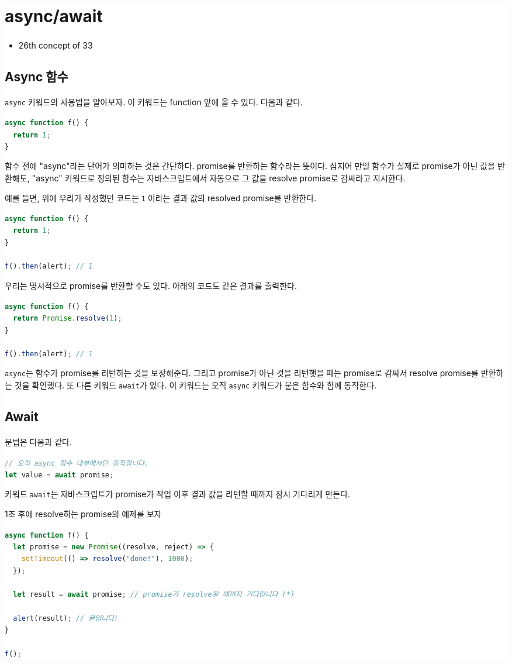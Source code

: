 # async/await

- 26th concept of 33

## Async 함수

`async` 키워드의 사용법을 알아보자. 이 키워드는 function 앞에 올 수 있다. 다음과 같다.

```js
async function f() {
  return 1;
}
```

함수 전에 "async"라는 단어가 의미하는 것은 간단하다. promise를 반환하는 함수라는 뜻이다. 심지어 만일 함수가 실제로 promise가 아닌 값을 반환해도, "async" 키워드로 정의된 함수는 자바스크립트에서 자동으로 그 값을 resolve promise로 감싸라고 지시한다.

예를 들면, 위에 우리가 작성했던 코드는 `1` 이라는 결과 값의 resolved promise를 반환한다.

```js
async function f() {
  return 1;
}

f().then(alert); // 1
```

우리는 명시적으로 promise를 반환할 수도 있다. 아래의 코드도 같은 결과를 출력한다.

```js
async function f() {
  return Promise.resolve(1);
}

f().then(alert); // 1
```

`async`는 함수가 promise를 리턴하는 것을 보장해준다. 그리고 promise가 아닌 것을 리턴햇을 때는 promise로 감싸서 resolve promise를 반환하는 것을 확인했다. 또 다른 키워드 `await`가 있다. 이 키워드는 오직 `async` 키워드가 붙은 함수와 함께 동작한다.

## Await

문법은 다음과 같다.

```js
// 오직 async 함수 내부에서만 동작합니다.
let value = await promise;
```

키워드 `await`는 자바스크립트가 promise가 작업 이후 결과 값을 리턴할 때까지 잠시 기다리게 만든다.

1초 후에 resolve하는 promise의 예제를 보자

```js
async function f() {
  let promise = new Promise((resolve, reject) => {
    setTimeout(() => resolve("done!"), 1000);
  });

  let result = await promise; // promise가 resolve될 때까지 기다립니다 (*)

  alert(result); // 끝입니다!
}

f();
```
